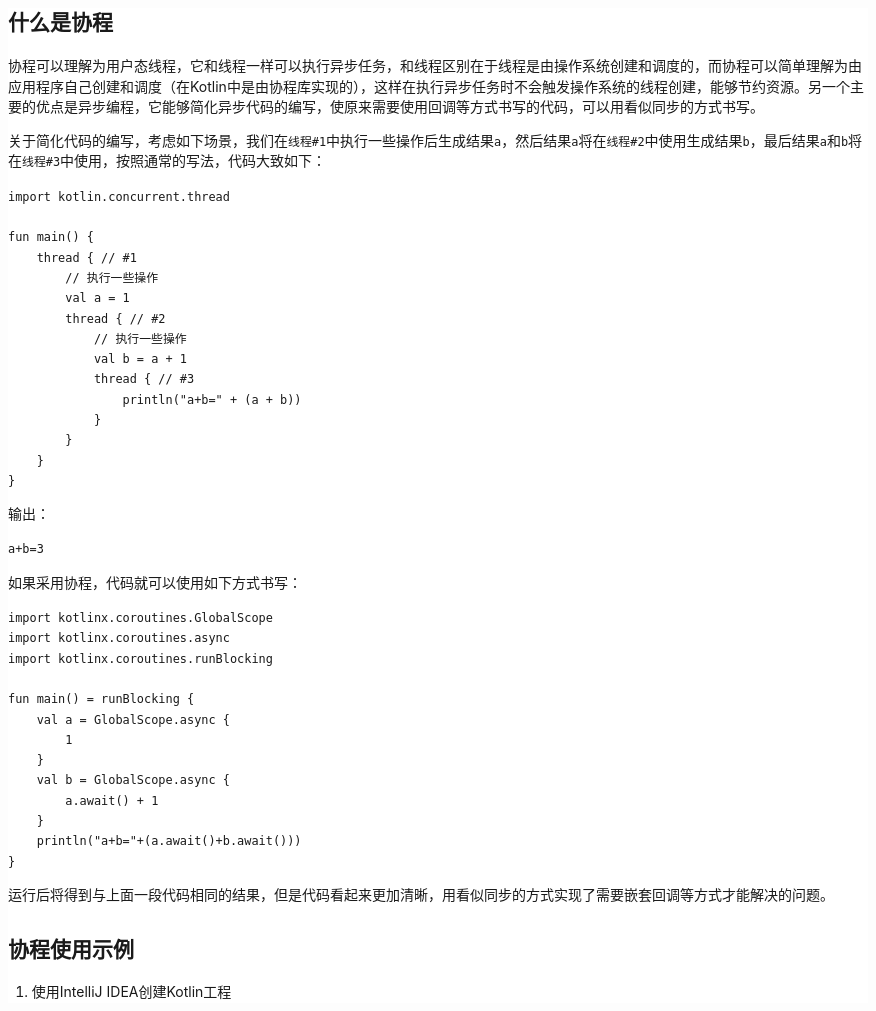## 什么是协程

协程可以理解为用户态线程，它和线程一样可以执行异步任务，和线程区别在于线程是由操作系统创建和调度的，而协程可以简单理解为由应用程序自己创建和调度（在Kotlin中是由协程库实现的），这样在执行异步任务时不会触发操作系统的线程创建，能够节约资源。另一个主要的优点是异步编程，它能够简化异步代码的编写，使原来需要使用回调等方式书写的代码，可以用看似同步的方式书写。

关于简化代码的编写，考虑如下场景，我们在`线程#1`中执行一些操作后生成结果`a`，然后结果`a`将在`线程#2`中使用生成结果`b`，最后结果`a`和`b`将在`线程#3`中使用，按照通常的写法，代码大致如下：

```
import kotlin.concurrent.thread

fun main() {
    thread { // #1
        // 执行一些操作
        val a = 1
        thread { // #2
            // 执行一些操作
            val b = a + 1
            thread { // #3
                println("a+b=" + (a + b))
            }
        }
    }
}
```

输出：

```
a+b=3
```

如果采用协程，代码就可以使用如下方式书写：

```
import kotlinx.coroutines.GlobalScope
import kotlinx.coroutines.async
import kotlinx.coroutines.runBlocking

fun main() = runBlocking {
    val a = GlobalScope.async {
        1
    }
    val b = GlobalScope.async {
        a.await() + 1
    }
    println("a+b="+(a.await()+b.await()))
}
```

运行后将得到与上面一段代码相同的结果，但是代码看起来更加清晰，用看似同步的方式实现了需要嵌套回调等方式才能解决的问题。

## 协程使用示例

1. 使用IntelliJ IDEA创建Kotlin工程
